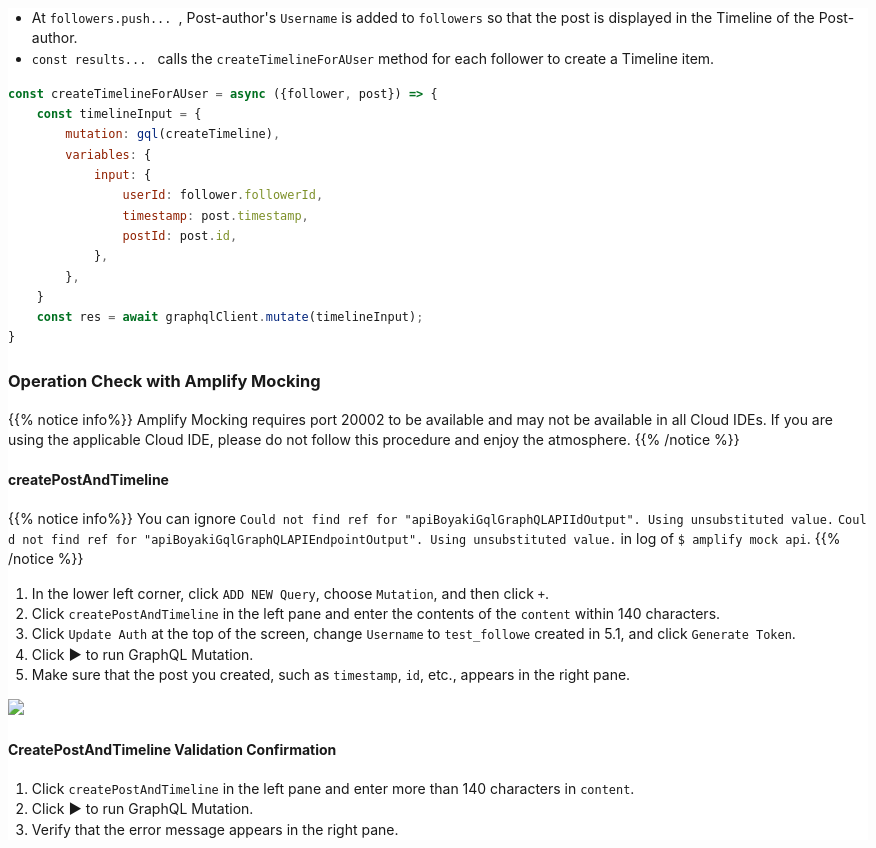 - At `followers.push... `, Post-author's `Username` is added to `followers` so that the post is displayed in the Timeline of the Post-author.
- `const results... ` calls the `createTimelineForAUser` method for each follower to create a Timeline item.

```js
const createTimelineForAUser = async ({follower, post}) => {
    const timelineInput = {
        mutation: gql(createTimeline),
        variables: {
            input: {
                userId: follower.followerId,
                timestamp: post.timestamp,
                postId: post.id,
            },
        },
    }
    const res = await graphqlClient.mutate(timelineInput);
}
```

### Operation Check with Amplify Mocking

{{% notice info%}}
Amplify Mocking requires port 20002 to be available and may not be available in all Cloud IDEs.
If you are using the applicable Cloud IDE, please do not follow this procedure and enjoy the atmosphere.
{{% /notice %}}

#### createPostAndTimeline

{{% notice info%}}
You can ignore `Could not find ref for "apiBoyakiGqlGraphQLAPIIdOutput". Using unsubstituted value.`
`Could not find ref for "apiBoyakiGqlGraphQLAPIEndpointOutput". Using unsubstituted value.` in log of `$ amplify mock api`.
{{% /notice %}}


1. In the lower left corner, click `ADD NEW Query`, choose `Mutation`, and then click `+`.
1. Click `createPostAndTimeline` in the left pane and enter the contents of the `content` within 140 characters.
1. Click `Update Auth` at the top of the screen, change `Username` to `test_followe` created in 5.1, and click `Generate Token`.
1. Click **▶** to run GraphQL Mutation.
1. Make sure that the post you created, such as `timestamp`, `id`, etc., appears in the right pane.

![](/images/50_follow_timeline/createPostAndTimeline.png)

#### CreatePostAndTimeline Validation Confirmation
1. Click `createPostAndTimeline` in the left pane and enter more than 140 characters in `content`.
1. Click **▶** to run GraphQL Mutation.
1. Verify that the error message appears in the right pane.
